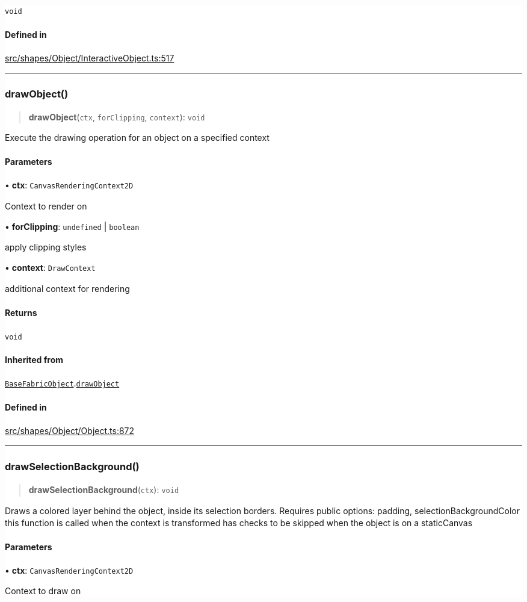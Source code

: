 `void`

#### Defined in

[src/shapes/Object/InteractiveObject.ts:517](https://github.com/fabricjs/fabric.js/blob/5c1240d8b4662e45868dd33f385f941de21c8e9c/src/shapes/Object/InteractiveObject.ts#L517)

***

### drawObject()

> **drawObject**(`ctx`, `forClipping`, `context`): `void`

Execute the drawing operation for an object on a specified context

#### Parameters

• **ctx**: `CanvasRenderingContext2D`

Context to render on

• **forClipping**: `undefined` \| `boolean`

apply clipping styles

• **context**: `DrawContext`

additional context for rendering

#### Returns

`void`

#### Inherited from

[`BaseFabricObject`](/api/classes/basefabricobject/).[`drawObject`](/api/classes/basefabricobject/#drawobject)

#### Defined in

[src/shapes/Object/Object.ts:872](https://github.com/fabricjs/fabric.js/blob/5c1240d8b4662e45868dd33f385f941de21c8e9c/src/shapes/Object/Object.ts#L872)

***

### drawSelectionBackground()

> **drawSelectionBackground**(`ctx`): `void`

Draws a colored layer behind the object, inside its selection borders.
Requires public options: padding, selectionBackgroundColor
this function is called when the context is transformed
has checks to be skipped when the object is on a staticCanvas

#### Parameters

• **ctx**: `CanvasRenderingContext2D`

Context to draw on

